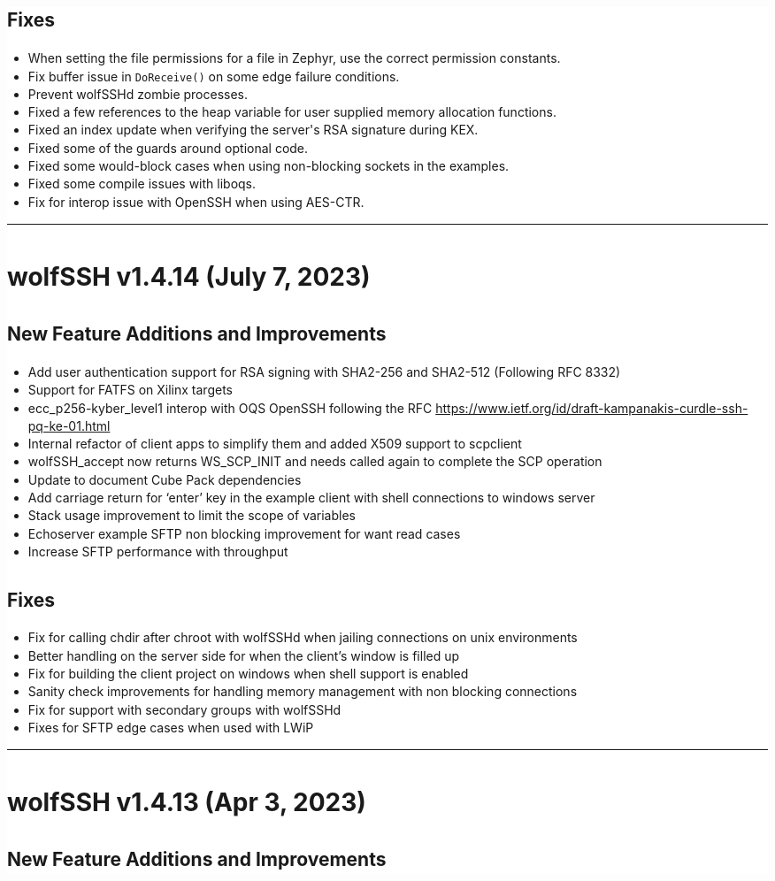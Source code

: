 ## Fixes

* When setting the file permissions for a file in Zephyr, use the correct
  permission constants.
* Fix buffer issue in `DoReceive()` on some edge failure conditions.
* Prevent wolfSSHd zombie processes.
* Fixed a few references to the heap variable for user supplied memory
  allocation functions.
* Fixed an index update when verifying the server's RSA signature during KEX.
* Fixed some of the guards around optional code.
* Fixed some would-block cases when using non-blocking sockets in the
  examples.
* Fixed some compile issues with liboqs.
* Fix for interop issue with OpenSSH when using AES-CTR.

---

# wolfSSH v1.4.14 (July 7, 2023)

## New Feature Additions and Improvements

- Add user authentication support for RSA signing with SHA2-256 and SHA2-512 (Following RFC 8332)
- Support for FATFS on Xilinx targets
- ecc_p256-kyber_level1 interop with OQS OpenSSH following the RFC https://www.ietf.org/id/draft-kampanakis-curdle-ssh-pq-ke-01.html
- Internal refactor of client apps to simplify them and added X509 support to scpclient
- wolfSSH_accept now returns WS_SCP_INIT and needs called again to complete the SCP operation
- Update to document Cube Pack dependencies
- Add carriage return for ‘enter’ key in the example client with shell connections to windows server
- Stack usage improvement to limit the scope of variables
- Echoserver example SFTP non blocking improvement for want read cases
- Increase SFTP performance with throughput

## Fixes

- Fix for calling chdir after chroot with wolfSSHd when jailing connections on unix environments
- Better handling on the server side for when the client’s window is filled up
- Fix for building the client project on windows when shell support is enabled
- Sanity check improvements for handling memory management with non blocking connections
- Fix for support with secondary groups with wolfSSHd
- Fixes for SFTP edge cases when used with LWiP

---

# wolfSSH v1.4.13 (Apr 3, 2023)

## New Feature Additions and Improvements
